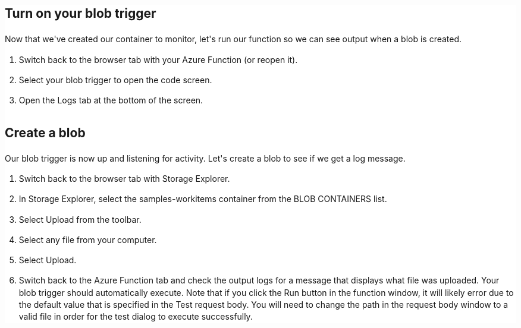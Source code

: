 ## Turn on your blob trigger

Now that we've created our container to monitor, let's run our function so we can see output when a blob is created.

1. Switch back to the browser tab with your Azure Function (or reopen it).

2. Select your blob trigger to open the code screen.

3. Open the Logs tab at the bottom of the screen.

## Create a blob

Our blob trigger is now up and listening for activity. Let's create a blob to see if we get a log message.

1. Switch back to the browser tab with Storage Explorer.

2. In Storage Explorer, select the samples-workitems container from the BLOB CONTAINERS list.

3. Select Upload from the toolbar.

4. Select any file from your computer.

5. Select Upload.

6. Switch back to the Azure Function tab and check the output logs for a message that displays what file was uploaded. Your blob trigger should automatically execute. Note that if you click the Run button in the function window, it will likely error due to the default value that is specified in the Test request body. You will need to change the path in the request body window to a valid file in order for the test dialog to execute successfully.
